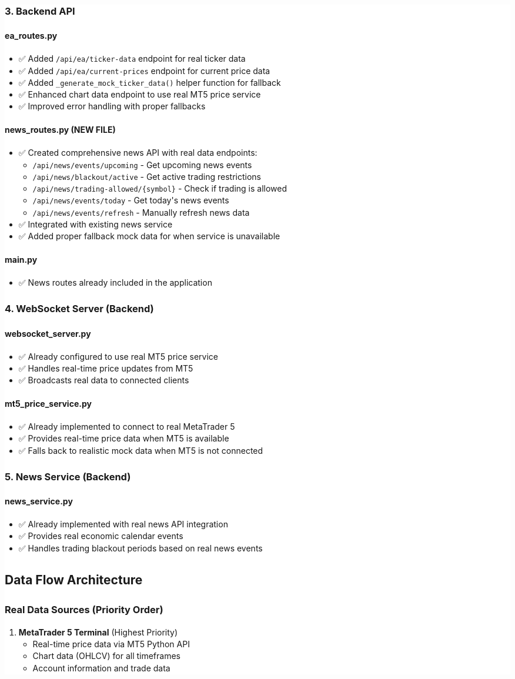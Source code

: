 ### 3. Backend API

#### ea_routes.py
- ✅ Added `/api/ea/ticker-data` endpoint for real ticker data
- ✅ Added `/api/ea/current-prices` endpoint for current price data
- ✅ Added `_generate_mock_ticker_data()` helper function for fallback
- ✅ Enhanced chart data endpoint to use real MT5 price service
- ✅ Improved error handling with proper fallbacks

#### news_routes.py (NEW FILE)
- ✅ Created comprehensive news API with real data endpoints:
  - `/api/news/events/upcoming` - Get upcoming news events
  - `/api/news/blackout/active` - Get active trading restrictions
  - `/api/news/trading-allowed/{symbol}` - Check if trading is allowed
  - `/api/news/events/today` - Get today's news events
  - `/api/news/events/refresh` - Manually refresh news data
- ✅ Integrated with existing news service
- ✅ Added proper fallback mock data for when service is unavailable

#### main.py
- ✅ News routes already included in the application

### 4. WebSocket Server (Backend)

#### websocket_server.py
- ✅ Already configured to use real MT5 price service
- ✅ Handles real-time price updates from MT5
- ✅ Broadcasts real data to connected clients

#### mt5_price_service.py
- ✅ Already implemented to connect to real MetaTrader 5
- ✅ Provides real-time price data when MT5 is available
- ✅ Falls back to realistic mock data when MT5 is not connected

### 5. News Service (Backend)

#### news_service.py
- ✅ Already implemented with real news API integration
- ✅ Provides real economic calendar events
- ✅ Handles trading blackout periods based on real news events

## Data Flow Architecture

### Real Data Sources (Priority Order)

1. **MetaTrader 5 Terminal** (Highest Priority)
   - Real-time price data via MT5 Python API
   - Chart data (OHLCV) for all timeframes
   - Account information and trade data
